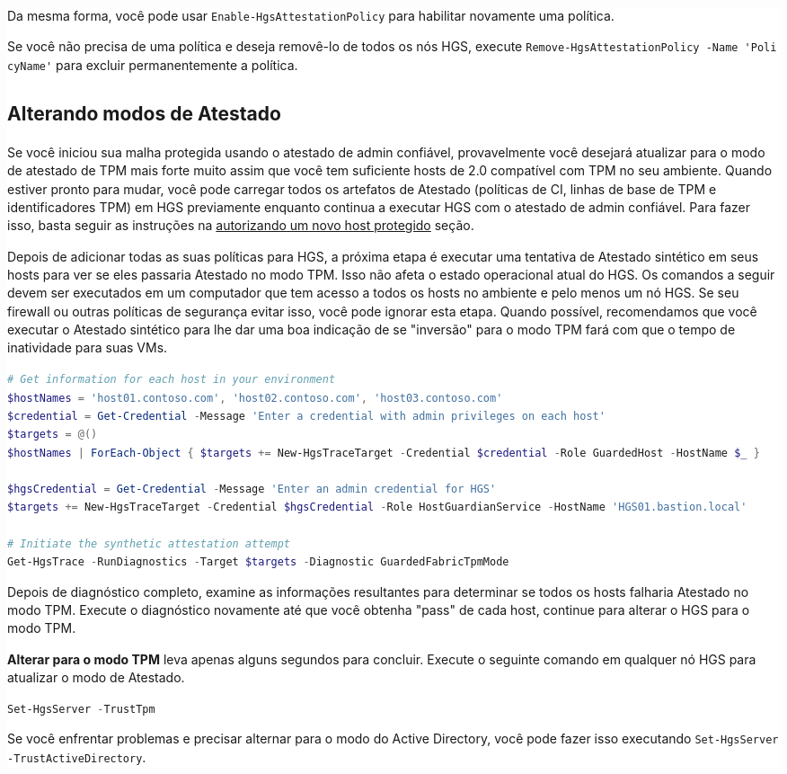 Da mesma forma, você pode usar `Enable-HgsAttestationPolicy` para habilitar novamente uma política.

Se você não precisa de uma política e deseja removê-lo de todos os nós HGS, execute `Remove-HgsAttestationPolicy -Name 'PolicyName'` para excluir permanentemente a política.

## <a name="changing-attestation-modes"></a>Alterando modos de Atestado
Se você iniciou sua malha protegida usando o atestado de admin confiável, provavelmente você desejará atualizar para o modo de atestado de TPM mais forte muito assim que você tem suficiente hosts de 2.0 compatível com TPM no seu ambiente.
Quando estiver pronto para mudar, você pode carregar todos os artefatos de Atestado (políticas de CI, linhas de base de TPM e identificadores TPM) em HGS previamente enquanto continua a executar HGS com o atestado de admin confiável.
Para fazer isso, basta seguir as instruções na [autorizando um novo host protegido](#authorizing-new-guarded-hosts) seção.

Depois de adicionar todas as suas políticas para HGS, a próxima etapa é executar uma tentativa de Atestado sintético em seus hosts para ver se eles passaria Atestado no modo TPM.
Isso não afeta o estado operacional atual do HGS.
Os comandos a seguir devem ser executados em um computador que tem acesso a todos os hosts no ambiente e pelo menos um nó HGS.
Se seu firewall ou outras políticas de segurança evitar isso, você pode ignorar esta etapa.
Quando possível, recomendamos que você executar o Atestado sintético para lhe dar uma boa indicação de se "inversão" para o modo TPM fará com que o tempo de inatividade para suas VMs. 

```powershell
# Get information for each host in your environment
$hostNames = 'host01.contoso.com', 'host02.contoso.com', 'host03.contoso.com'
$credential = Get-Credential -Message 'Enter a credential with admin privileges on each host'
$targets = @()
$hostNames | ForEach-Object { $targets += New-HgsTraceTarget -Credential $credential -Role GuardedHost -HostName $_ }

$hgsCredential = Get-Credential -Message 'Enter an admin credential for HGS'
$targets += New-HgsTraceTarget -Credential $hgsCredential -Role HostGuardianService -HostName 'HGS01.bastion.local'

# Initiate the synthetic attestation attempt
Get-HgsTrace -RunDiagnostics -Target $targets -Diagnostic GuardedFabricTpmMode 
```

Depois de diagnóstico completo, examine as informações resultantes para determinar se todos os hosts falharia Atestado no modo TPM.
Execute o diagnóstico novamente até que você obtenha "pass" de cada host, continue para alterar o HGS para o modo TPM.

**Alterar para o modo TPM** leva apenas alguns segundos para concluir.
Execute o seguinte comando em qualquer nó HGS para atualizar o modo de Atestado.

```powershell
Set-HgsServer -TrustTpm
```

Se você enfrentar problemas e precisar alternar para o modo do Active Directory, você pode fazer isso executando `Set-HgsServer -TrustActiveDirectory`.

